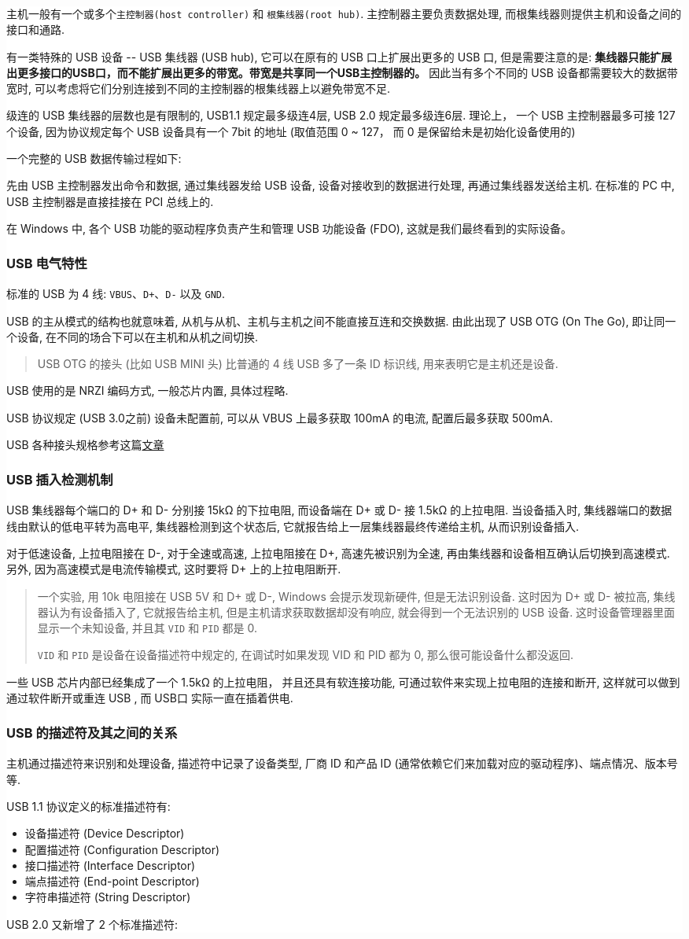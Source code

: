 主机一般有一个或多个`主控制器(host controller)` 和 `根集线器(root hub)`. 主控制器主要负责数据处理, 而根集线器则提供主机和设备之间的接口和通路.

有一类特殊的 USB 设备 -- USB 集线器 (USB hub), 它可以在原有的 USB 口上扩展出更多的 USB 口, 但是需要注意的是: **集线器只能扩展出更多接口的USB口，而不能扩展出更多的带宽。带宽是共享同一个USB主控制器的。** 因此当有多个不同的 USB 设备都需要较大的数据带宽时, 可以考虑将它们分别连接到不同的主控制器的根集线器上以避免带宽不足.

级连的 USB 集线器的层数也是有限制的, USB1.1 规定最多级连4层, USB 2.0 规定最多级连6层. 理论上， 一个 USB 主控制器最多可接 127 个设备, 因为协议规定每个 USB 设备具有一个 7bit 的地址 (取值范围 0 ~ 127， 而 0 是保留给未是初始化设备使用的)

一个完整的 USB 数据传输过程如下:

先由 USB 主控制器发出命令和数据, 通过集线器发给 USB 设备, 设备对接收到的数据进行处理, 再通过集线器发送给主机. 在标准的 PC 中, USB 主控制器是直接挂接在 PCI 总线上的.

在 Windows 中, 各个 USB 功能的驱动程序负责产生和管理 USB 功能设备 (FDO), 这就是我们最终看到的实际设备。

### USB 电气特性

标准的 USB 为 4 线: `VBUS`、`D+`、`D-` 以及 `GND`.

USB 的主从模式的结构也就意味着, 从机与从机、主机与主机之间不能直接互连和交换数据. 由此出现了 USB OTG (On The Go), 即让同一个设备, 在不同的场合下可以在主机和从机之间切换. 

> USB OTG 的接头 (比如 USB MINI 头) 比普通的 4 线 USB 多了一条 ID 标识线, 用来表明它是主机还是设备.

USB 使用的是 NRZI 编码方式, 一般芯片内置, 具体过程略.

USB 协议规定 (USB 3.0之前) 设备未配置前, 可以从 VBUS 上最多获取 100mA 的电流, 配置后最多获取 500mA.


USB 各种接头规格参考这篇[文章](https://zhuanlan.zhihu.com/p/447595295)

### USB 插入检测机制

USB 集线器每个端口的 D+ 和 D- 分别接 15kΩ 的下拉电阻, 而设备端在 D+ 或 D- 接 1.5kΩ 的上拉电阻. 当设备插入时, 集线器端口的数据线由默认的低电平转为高电平, 集线器检测到这个状态后, 它就报告给上一层集线器最终传递给主机, 从而识别设备插入.

对于低速设备, 上拉电阻接在 D-, 对于全速或高速, 上拉电阻接在 D+, 高速先被识别为全速, 再由集线器和设备相互确认后切换到高速模式. 另外, 因为高速模式是电流传输模式, 这时要将 D+ 上的上拉电阻断开.

> 一个实验, 用 10k 电阻接在 USB 5V  和 D+  或 D-, Windows 会提示发现新硬件, 但是无法识别设备. 这时因为 D+ 或 D- 被拉高, 集线器认为有设备插入了,  它就报告给主机, 但是主机请求获取数据却没有响应, 就会得到一个无法识别的 USB 设备. 这时设备管理器里面显示一个未知设备, 并且其 `VID` 和 `PID` 都是 0.
> 
> `VID` 和 `PID` 是设备在设备描述符中规定的, 在调试时如果发现 VID 和 PID 都为 0, 那么很可能设备什么都没返回.

一些 USB 芯片内部已经集成了一个 1.5kΩ 的上拉电阻， 并且还具有软连接功能, 可通过软件来实现上拉电阻的连接和断开, 这样就可以做到通过软件断开或重连 USB , 而 USB口 实际一直在插着供电. 

### USB 的描述符及其之间的关系

主机通过描述符来识别和处理设备, 描述符中记录了设备类型, 厂商 ID 和产品 ID (通常依赖它们来加载对应的驱动程序)、端点情况、版本号等.

USB 1.1 协议定义的标准描述符有:

* 设备描述符 (Device Descriptor)
* 配置描述符 (Configuration Descriptor)
* 接口描述符 (Interface Descriptor)
* 端点描述符 (End-point Descriptor)
* 字符串描述符 (String Descriptor)

USB 2.0 又新增了 2 个标准描述符:
